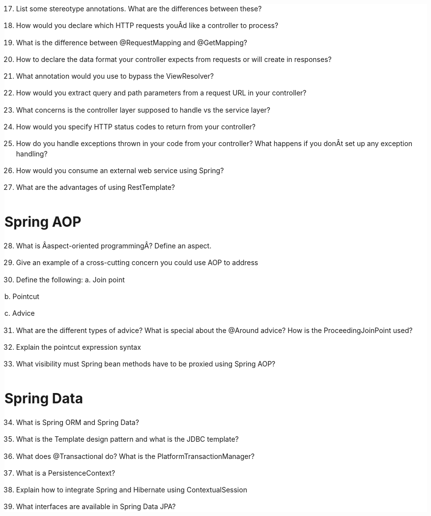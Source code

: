 17. List some stereotype annotations. What are the differences between these?

18. How would you declare which HTTP requests youÂd like a controller to process?

19. What is the difference between @RequestMapping and @GetMapping?

20. How to declare the data format your controller expects from requests or will create in
responses?

21. What annotation would you use to bypass the ViewResolver?

22. How would you extract query and path parameters from a request URL in your
controller?

23. What concerns is the controller layer supposed to handle vs the service layer?

24. How would you specify HTTP status codes to return from your controller?

25. How do you handle exceptions thrown in your code from your controller? What happens
if you donÂt set up any exception handling?

26. How would you consume an external web service using Spring?

27. What are the advantages of using RestTemplate?



# Spring AOP
28. What is Âaspect-oriented programmingÂ? Define an aspect.

29. Give an example of a cross-cutting concern you could use AOP to address

30. Define the following:
a. Join point

b. Pointcut

c. Advice

31. What are the different types of advice? What is special about the @Around advice? How
is the ProceedingJoinPoint used?

32. Explain the pointcut expression syntax

33. What visibility must Spring bean methods have to be proxied using Spring AOP?


# Spring Data
34. What is Spring ORM and Spring Data?

35. What is the Template design pattern and what is the JDBC template?

36. What does @Transactional do? What is the PlatformTransactionManager?

37. What is a PersistenceContext?

38. Explain how to integrate Spring and Hibernate using ContextualSession

39. What interfaces are available in Spring Data JPA?
